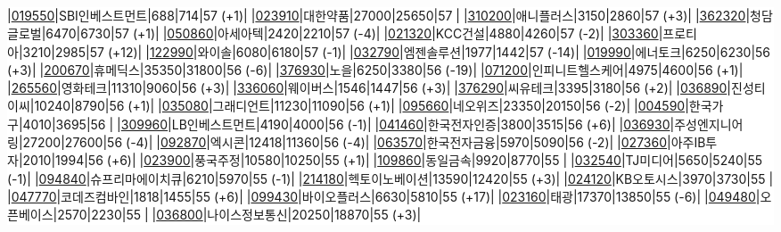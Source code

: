 |[019550](https://finance.daum.net/quotes/A019550)|SBI인베스트먼트|688|714|57 (+1)|
|[023910](https://finance.daum.net/quotes/A023910)|대한약품|27000|25650|57 |
|[310200](https://finance.daum.net/quotes/A310200)|애니플러스|3150|2860|57 (+3)|
|[362320](https://finance.daum.net/quotes/A362320)|청담글로벌|6470|6730|57 (+1)|
|[050860](https://finance.daum.net/quotes/A050860)|아세아텍|2420|2210|57 (-4)|
|[021320](https://finance.daum.net/quotes/A021320)|KCC건설|4880|4260|57 (-2)|
|[303360](https://finance.daum.net/quotes/A303360)|프로티아|3210|2985|57 (+12)|
|[122990](https://finance.daum.net/quotes/A122990)|와이솔|6080|6180|57 (-1)|
|[032790](https://finance.daum.net/quotes/A032790)|엠젠솔루션|1977|1442|57 (-14)|
|[019990](https://finance.daum.net/quotes/A019990)|에너토크|6250|6230|56 (+3)|
|[200670](https://finance.daum.net/quotes/A200670)|휴메딕스|35350|31800|56 (-6)|
|[376930](https://finance.daum.net/quotes/A376930)|노을|6250|3380|56 (-19)|
|[071200](https://finance.daum.net/quotes/A071200)|인피니트헬스케어|4975|4600|56 (+1)|
|[265560](https://finance.daum.net/quotes/A265560)|영화테크|11310|9060|56 (+3)|
|[336060](https://finance.daum.net/quotes/A336060)|웨이버스|1546|1447|56 (+3)|
|[376290](https://finance.daum.net/quotes/A376290)|씨유테크|3395|3180|56 (+2)|
|[036890](https://finance.daum.net/quotes/A036890)|진성티이씨|10240|8790|56 (+1)|
|[035080](https://finance.daum.net/quotes/A035080)|그래디언트|11230|11090|56 (+1)|
|[095660](https://finance.daum.net/quotes/A095660)|네오위즈|23350|20150|56 (-2)|
|[004590](https://finance.daum.net/quotes/A004590)|한국가구|4010|3695|56 |
|[309960](https://finance.daum.net/quotes/A309960)|LB인베스트먼트|4190|4000|56 (-1)|
|[041460](https://finance.daum.net/quotes/A041460)|한국전자인증|3800|3515|56 (+6)|
|[036930](https://finance.daum.net/quotes/A036930)|주성엔지니어링|27200|27600|56 (-4)|
|[092870](https://finance.daum.net/quotes/A092870)|엑시콘|12418|11360|56 (-4)|
|[063570](https://finance.daum.net/quotes/A063570)|한국전자금융|5970|5090|56 (-2)|
|[027360](https://finance.daum.net/quotes/A027360)|아주IB투자|2010|1994|56 (+6)|
|[023900](https://finance.daum.net/quotes/A023900)|풍국주정|10580|10250|55 (+1)|
|[109860](https://finance.daum.net/quotes/A109860)|동일금속|9920|8770|55 |
|[032540](https://finance.daum.net/quotes/A032540)|TJ미디어|5650|5240|55 (-1)|
|[094840](https://finance.daum.net/quotes/A094840)|슈프리마에이치큐|6210|5970|55 (-1)|
|[214180](https://finance.daum.net/quotes/A214180)|헥토이노베이션|13590|12420|55 (+3)|
|[024120](https://finance.daum.net/quotes/A024120)|KB오토시스|3970|3730|55 |
|[047770](https://finance.daum.net/quotes/A047770)|코데즈컴바인|1818|1455|55 (+6)|
|[099430](https://finance.daum.net/quotes/A099430)|바이오플러스|6630|5810|55 (+17)|
|[023160](https://finance.daum.net/quotes/A023160)|태광|17370|13850|55 (-6)|
|[049480](https://finance.daum.net/quotes/A049480)|오픈베이스|2570|2230|55 |
|[036800](https://finance.daum.net/quotes/A036800)|나이스정보통신|20250|18870|55 (+3)|
